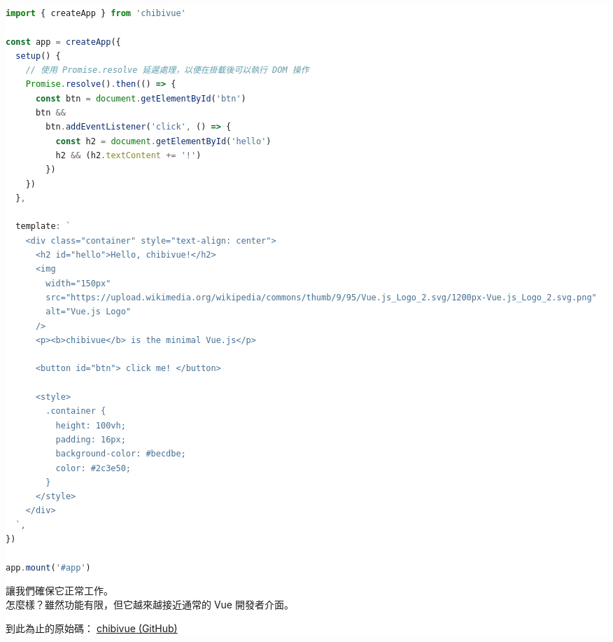 ```ts
import { createApp } from 'chibivue'

const app = createApp({
  setup() {
    // 使用 Promise.resolve 延遲處理，以便在掛載後可以執行 DOM 操作
    Promise.resolve().then(() => {
      const btn = document.getElementById('btn')
      btn &&
        btn.addEventListener('click', () => {
          const h2 = document.getElementById('hello')
          h2 && (h2.textContent += '!')
        })
    })
  },

  template: `
    <div class="container" style="text-align: center">
      <h2 id="hello">Hello, chibivue!</h2>
      <img
        width="150px"
        src="https://upload.wikimedia.org/wikipedia/commons/thumb/9/95/Vue.js_Logo_2.svg/1200px-Vue.js_Logo_2.svg.png"
        alt="Vue.js Logo"
      />
      <p><b>chibivue</b> is the minimal Vue.js</p>

      <button id="btn"> click me! </button>

      <style>
        .container {
          height: 100vh;
          padding: 16px;
          background-color: #becdbe;
          color: #2c3e50;
        }
      </style>
    </div>
  `,
})

app.mount('#app')
```

讓我們確保它正常工作。\
怎麼樣？雖然功能有限，但它越來越接近通常的 Vue 開發者介面。

到此為止的原始碼：
[chibivue (GitHub)](https://github.com/chibivue-land/chibivue/tree/main/book/impls/10_minimum_example/060_template_compiler2)
